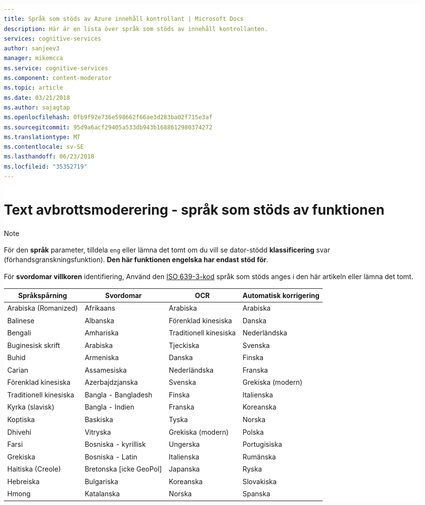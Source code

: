 ```yaml
---
title: Språk som stöds av Azure innehåll kontrollant | Microsoft Docs
description: Här är en lista över språk som stöds av innehåll kontrollanten.
services: cognitive-services
author: sanjeev3
manager: mikemcca
ms.service: cognitive-services
ms.component: content-moderator
ms.topic: article
ms.date: 03/21/2018
ms.author: sajagtap
ms.openlocfilehash: 0fb9f92e736e598662f66ae3d283ba02f715e3af
ms.sourcegitcommit: 95d9a6acf29405a533db943b1688612980374272
ms.translationtype: MT
ms.contentlocale: sv-SE
ms.lasthandoff: 06/23/2018
ms.locfileid: "35352719"
---
```

# <a name="text-moderation---supported-languages-by-feature"></a>Text avbrottsmoderering - språk som stöds av funktionen

> [!NOTE]
> För den **språk** parameter, tilldela `eng` eller lämna det tomt om du vill se dator-stödd **klassificering** svar (förhandsgranskningsfunktion). **Den här funktionen engelska har endast stöd för**.
>
> För **svordomar villkoren** identifiering, Använd den [ISO 639-3-kod](http://www-01.sil.org/iso639-3/codes.asp) språk som stöds anges i den här artikeln eller lämna det tomt.


| Språkspårning | Svordomar   | OCR    | Automatisk korrigering     |
| -------------------- |-------------|--------|---------------------|
| Arabiska (Romanized)   | Afrikaans   | Arabiska   | Arabiska
| Balinese | Albanska | Förenklad kinesiska    | Danska
| Bengali | Amhariska | Traditionell kinesiska     | Nederländska
| Buginesisk skrift | Arabiska | Tjeckiska                     | Svenska
| Buhid | Armeniska | Danska                     | Finska
| Carian | Assamesiska | Nederländska                     | Franska
| Förenklad kinesiska | Azerbajdzjanska | Svenska  | Grekiska (modern)
| Traditionell kinesiska | Bangla - Bangladesh | Finska  | Italienska
| Kyrka (slavisk) | Bangla - Indien | Franska     | Koreanska
| Koptiska | Baskiska | Tyska                      | Norska
| Dhivehi | Vitryska | Grekiska (modern)         | Polska
| Farsi | Bosniska - kyrillisk | Ungerska        | Portugisiska
| Grekiska | Bosniska - Latin | Italienska             | Rumänska
| Haitiska (Creole) | Bretonska [icke GeoPol] | Japanska  | Ryska
| Hebreiska | Bulgariska | Koreanska                        | Slovakiska
| Hmong | Katalanska | Norska                        | Spanska